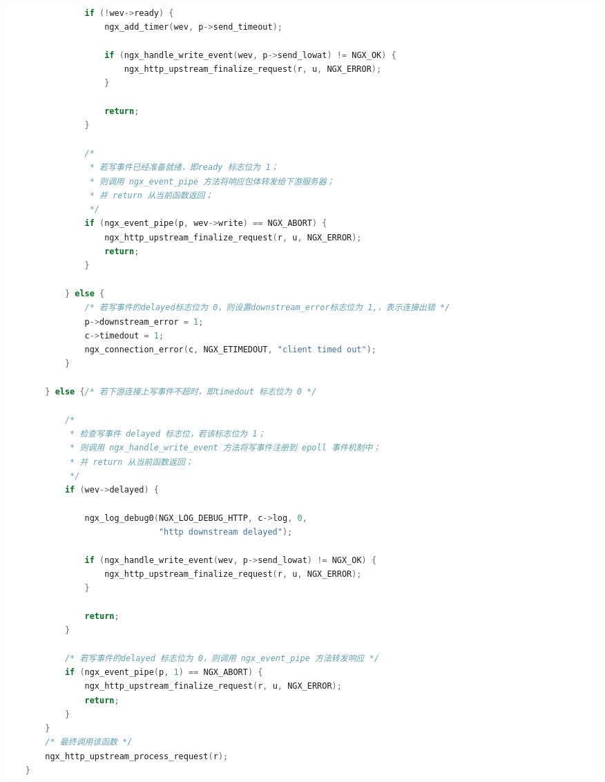 ```c
                if (!wev->ready) {
                    ngx_add_timer(wev, p->send_timeout);
    
                    if (ngx_handle_write_event(wev, p->send_lowat) != NGX_OK) {
                        ngx_http_upstream_finalize_request(r, u, NGX_ERROR);
                    }
    
                    return;
                }
    
                /*
                 * 若写事件已经准备就绪，即ready 标志位为 1；
                 * 则调用 ngx_event_pipe 方法将响应包体转发给下游服务器；
                 * 并 return 从当前函数返回；
                 */
                if (ngx_event_pipe(p, wev->write) == NGX_ABORT) {
                    ngx_http_upstream_finalize_request(r, u, NGX_ERROR);
                    return;
                }
    
            } else {
                /* 若写事件的delayed标志位为 0，则设置downstream_error标志位为 1,，表示连接出错 */
                p->downstream_error = 1;
                c->timedout = 1;
                ngx_connection_error(c, NGX_ETIMEDOUT, "client timed out");
            }
    
        } else {/* 若下游连接上写事件不超时，即timedout 标志位为 0 */
    
            /*
             * 检查写事件 delayed 标志位，若该标志位为 1；
             * 则调用 ngx_handle_write_event 方法将写事件注册到 epoll 事件机制中；
             * 并 return 从当前函数返回；
             */
            if (wev->delayed) {
    
                ngx_log_debug0(NGX_LOG_DEBUG_HTTP, c->log, 0,
                               "http downstream delayed");
    
                if (ngx_handle_write_event(wev, p->send_lowat) != NGX_OK) {
                    ngx_http_upstream_finalize_request(r, u, NGX_ERROR);
                }
    
                return;
            }
    
            /* 若写事件的delayed 标志位为 0，则调用 ngx_event_pipe 方法转发响应 */
            if (ngx_event_pipe(p, 1) == NGX_ABORT) {
                ngx_http_upstream_finalize_request(r, u, NGX_ERROR);
                return;
            }
        }
        /* 最终调用该函数 */
        ngx_http_upstream_process_request(r);
    }
```
